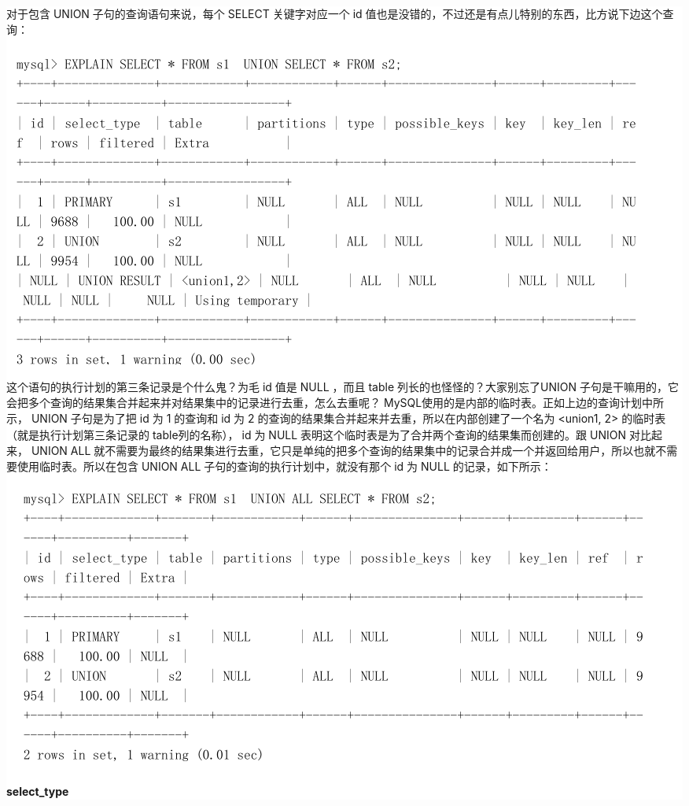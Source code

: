 对于包含 UNION 子句的查询语句来说，每个 SELECT 关键字对应一个 id 值也是没错的，不过还是有点儿特别的东西，比方说下边这个查询： 

![image-20231117113906935](image-20231117113906935.png) 

这个语句的执行计划的第三条记录是个什么鬼？为毛 id 值是 NULL ，而且 table 列长的也怪怪的？大家别忘了UNION 子句是干嘛用的，它会把多个查询的结果集合并起来并对结果集中的记录进行去重，怎么去重呢？ MySQL使用的是内部的临时表。正如上边的查询计划中所示， UNION 子句是为了把 id 为 1 的查询和 id 为 2 的查询的结果集合并起来并去重，所以在内部创建了一个名为 <union1, 2> 的临时表（就是执行计划第三条记录的 table列的名称）， id 为 NULL 表明这个临时表是为了合并两个查询的结果集而创建的。跟 UNION 对比起来， UNION ALL 就不需要为最终的结果集进行去重，它只是单纯的把多个查询的结果集中的记录合并成一个并返回给用户，所以也就不需要使用临时表。所以在包含 UNION ALL 子句的查询的执行计划中，就没有那个 id 为 NULL 的记录，如下所示： 

![image-20231120111235677](image-20231120111235677.png) 

#### select_type
